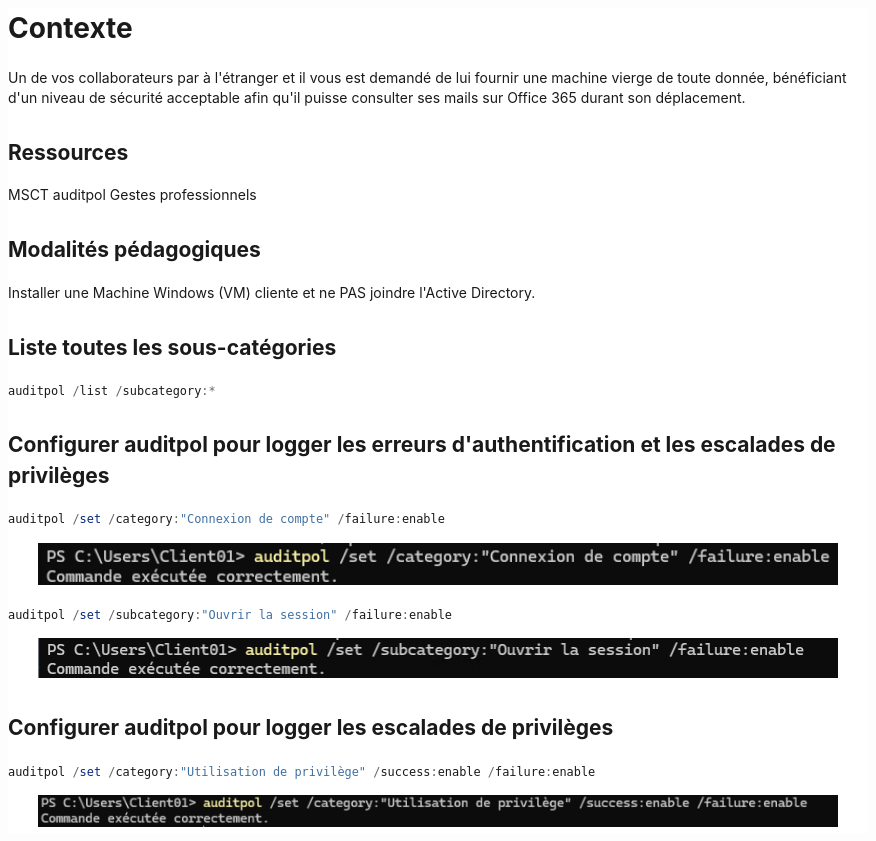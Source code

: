 # Contexte
Un de vos collaborateurs par à l'étranger et il vous est demandé de lui fournir une machine vierge de toute donnée, bénéficiant d'un niveau de sécurité acceptable afin qu'il puisse consulter ses mails sur Office 365 durant son déplacement.

## Ressources
MSCT
auditpol
Gestes professionnels


## Modalités pédagogiques

Installer une Machine Windows (VM) cliente et ne PAS joindre l'Active Directory.

## Liste toutes les sous-catégories
```Powershell
auditpol /list /subcategory:*
```

## Configurer auditpol pour logger les erreurs d'authentification et les escalades de privilèges
```Powershell
auditpol /set /category:"Connexion de compte" /failure:enable
```
<p align="center">
    <img src="connexion.png" alt="PartageRO" style="width: 800px;" />
</p>

```Powershell
auditpol /set /subcategory:"Ouvrir la session" /failure:enable
```
<p align="center">
    <img src="open.png" alt="PartageRO" style="width: 800px;" />
</p>

## Configurer auditpol pour logger les escalades de privilèges

```Powershell
auditpol /set /category:"Utilisation de privilège" /success:enable /failure:enable
```
<p align="center">
    <img src="privilege.png" alt="PartageRO" style="width: 800px;" />
</p>
